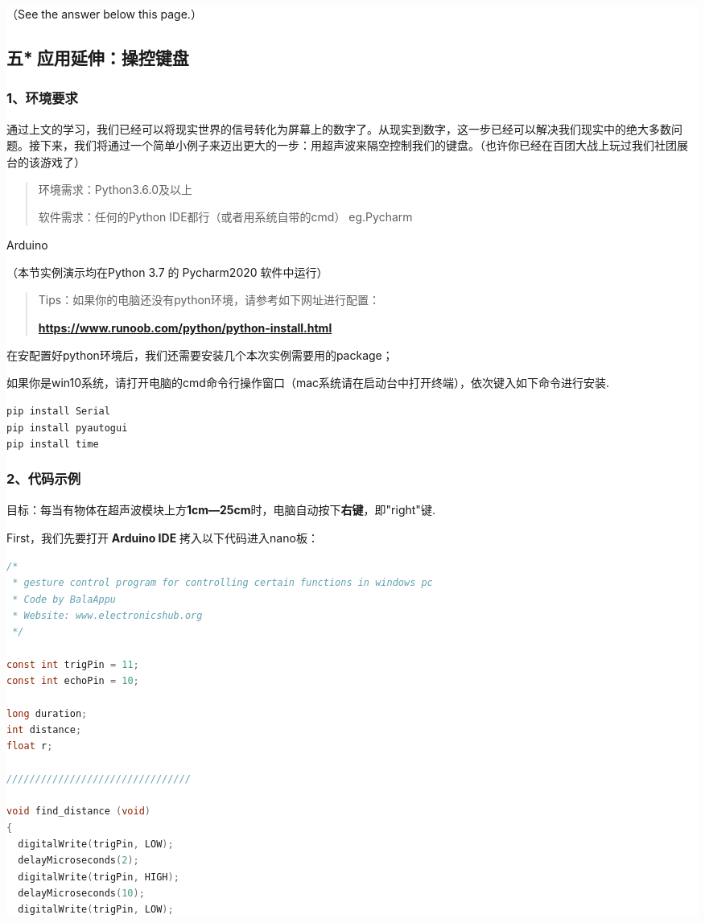 （See the answer below this page.）

###  

##  五*	应用延伸：操控键盘



### 1、环境要求

通过上文的学习，我们已经可以将现实世界的信号转化为屏幕上的数字了。从现实到数字，这一步已经可以解决我们现实中的绝大多数问题。接下来，我们将通过一个简单小例子来迈出更大的一步：用超声波来隔空控制我们的键盘。（也许你已经在百团大战上玩过我们社团展台的该游戏了）



> 环境需求：Python3.6.0及以上
>
> 软件需求：任何的Python IDE都行（或者用系统自带的cmd）       eg.Pycharm

Arduino



（本节实例演示均在Python 3.7 的 Pycharm2020 软件中运行）



> Tips：如果你的电脑还没有python环境，请参考如下网址进行配置：
>
> **https://www.runoob.com/python/python-install.html**



在安配置好python环境后，我们还需要安装几个本次实例需要用的package；

如果你是win10系统，请打开电脑的cmd命令行操作窗口（mac系统请在启动台中打开终端），依次键入如下命令进行安装.

```
pip install Serial
pip install pyautogui
pip install time
```



### 2、代码示例

目标：每当有物体在超声波模块上方**1cm—25cm**时，电脑自动按下**右键**，即"right"键.

First，我们先要打开 **Arduino IDE** 拷入以下代码进入nano板：

```c
/*
 * gesture control program for controlling certain functions in windows pc
 * Code by BalaAppu
 * Website: www.electronicshub.org
 */

const int trigPin = 11; 
const int echoPin = 10;  

long duration;                               
int distance; 
float r;

////////////////////////////////

void find_distance (void)                   
{ 
  digitalWrite(trigPin, LOW);
  delayMicroseconds(2);
  digitalWrite(trigPin, HIGH);
  delayMicroseconds(10);
  digitalWrite(trigPin, LOW);
```
